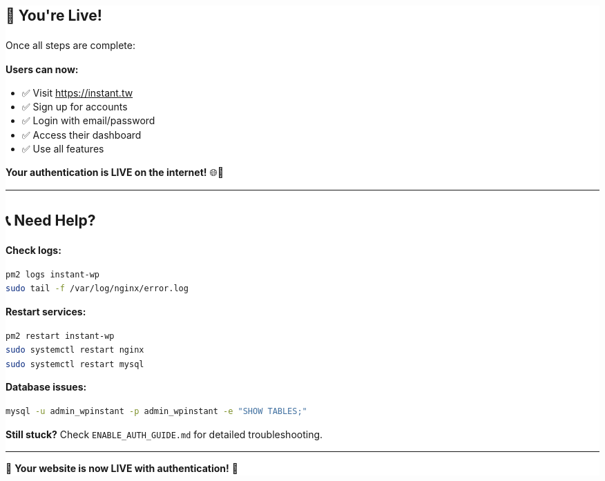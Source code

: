 
## 🎉 You're Live!

Once all steps are complete:

**Users can now:**
- ✅ Visit https://instant.tw
- ✅ Sign up for accounts
- ✅ Login with email/password
- ✅ Access their dashboard
- ✅ Use all features

**Your authentication is LIVE on the internet!** 🌐🚀

---

## 📞 Need Help?

**Check logs:**
```bash
pm2 logs instant-wp
sudo tail -f /var/log/nginx/error.log
```

**Restart services:**
```bash
pm2 restart instant-wp
sudo systemctl restart nginx
sudo systemctl restart mysql
```

**Database issues:**
```bash
mysql -u admin_wpinstant -p admin_wpinstant -e "SHOW TABLES;"
```

**Still stuck?** Check `ENABLE_AUTH_GUIDE.md` for detailed troubleshooting.

---

🎊 **Your website is now LIVE with authentication!** 🎊
